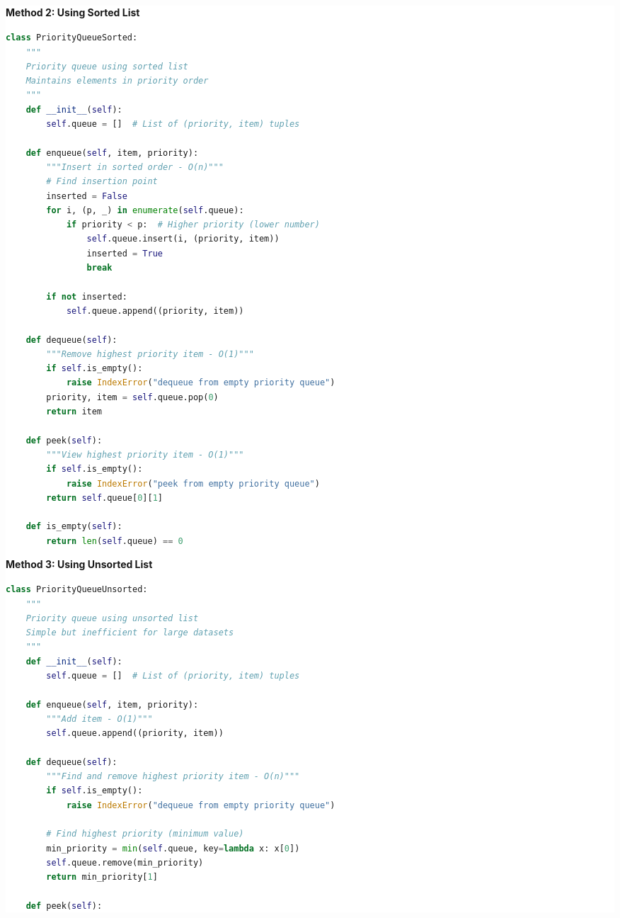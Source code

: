 **Method 2: Using Sorted List**
```python
class PriorityQueueSorted:
    """
    Priority queue using sorted list
    Maintains elements in priority order
    """
    def __init__(self):
        self.queue = []  # List of (priority, item) tuples
    
    def enqueue(self, item, priority):
        """Insert in sorted order - O(n)"""
        # Find insertion point
        inserted = False
        for i, (p, _) in enumerate(self.queue):
            if priority < p:  # Higher priority (lower number)
                self.queue.insert(i, (priority, item))
                inserted = True
                break
        
        if not inserted:
            self.queue.append((priority, item))
    
    def dequeue(self):
        """Remove highest priority item - O(1)"""
        if self.is_empty():
            raise IndexError("dequeue from empty priority queue")
        priority, item = self.queue.pop(0)
        return item
    
    def peek(self):
        """View highest priority item - O(1)"""
        if self.is_empty():
            raise IndexError("peek from empty priority queue")
        return self.queue[0][1]
    
    def is_empty(self):
        return len(self.queue) == 0
```

**Method 3: Using Unsorted List**
```python
class PriorityQueueUnsorted:
    """
    Priority queue using unsorted list
    Simple but inefficient for large datasets
    """
    def __init__(self):
        self.queue = []  # List of (priority, item) tuples
    
    def enqueue(self, item, priority):
        """Add item - O(1)"""
        self.queue.append((priority, item))
    
    def dequeue(self):
        """Find and remove highest priority item - O(n)"""
        if self.is_empty():
            raise IndexError("dequeue from empty priority queue")
        
        # Find highest priority (minimum value)
        min_priority = min(self.queue, key=lambda x: x[0])
        self.queue.remove(min_priority)
        return min_priority[1]
    
    def peek(self):
```